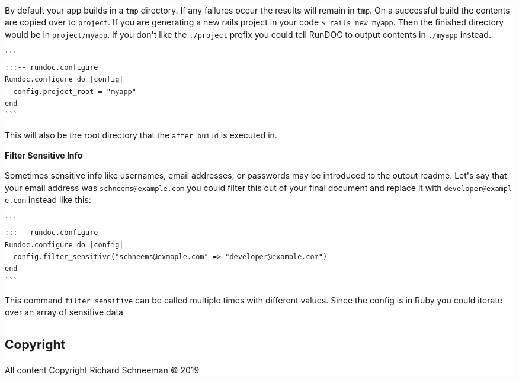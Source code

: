 By default your app builds in a `tmp` directory. If any failures occur the results will remain in `tmp`. On a successful build the contents are copied over to `project`. If you are generating a new rails project in your code `$ rails new myapp`. Then the finished directory would be in `project/myapp`. If you don't like the `./project` prefix you could tell RunDOC to output contents in `./myapp` instead.

    ```
    :::-- rundoc.configure
    Rundoc.configure do |config|
      config.project_root = "myapp"
    end
    ```

This will also be the root directory that the `after_build` is executed in.

**Filter Sensitive Info**

Sometimes sensitive info like usernames, email addresses, or passwords may be introduced to the output readme. Let's say that your email address was `schneems@example.com` you could filter this out of your final document and replace it with `developer@example.com` instead like this:

    ```
    :::-- rundoc.configure
    Rundoc.configure do |config|
      config.filter_sensitive("schneems@exmaple.com" => "developer@example.com")
    end
    ```

This command `filter_sensitive` can be called multiple times with different values. Since the config is in Ruby you could iterate over an array of sensitive data

## Copyright

All content Copyright Richard Schneeman © 2019
